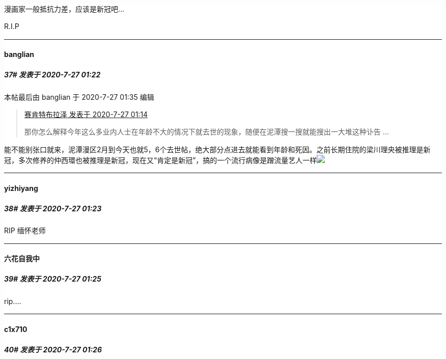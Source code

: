 


漫画家一般抵抗力差，应该是新冠吧... 

R.I.P







*****

####  banglian  
##### 37#       发表于 2020-7-27 01:22



 本帖最后由 banglian 于 2020-7-27 01:35 编辑 
<blockquote><a href="httphttps://bbs.saraba1st.com/2b/forum.php?mod=redirect&amp;goto=findpost&amp;pid=48225010&amp;ptid=1951499" target="_blank">赛肯特布拉泽 发表于 2020-7-27 01:14</a>

那你怎么解释今年这么多业内人士在年龄不大的情况下就去世的现象，随便在泥潭搜一搜就能搜出一大堆这种讣告 ...</blockquote>
能不能别张口就来，泥潭漫区2月到今天也就5，6个去世帖，绝大部分点进去就能看到年龄和死因。之前长期住院的梁川理央被推理是新冠，多次修养的仲西環也被推理是新冠，现在又“肯定是新冠”，搞的一个流行病像是蹭流量艺人一样<img src="https://static.saraba1st.com/image/smiley/face2017/003.png" referrerpolicy="no-referrer">







*****

####  yizhiyang  
##### 38#       发表于 2020-7-27 01:23




RIP 缅怀老师







*****

####  六花自我中  
##### 39#       发表于 2020-7-27 01:25




rip....







*****

####  c1x710  
##### 40#       发表于 2020-7-27 01:26

